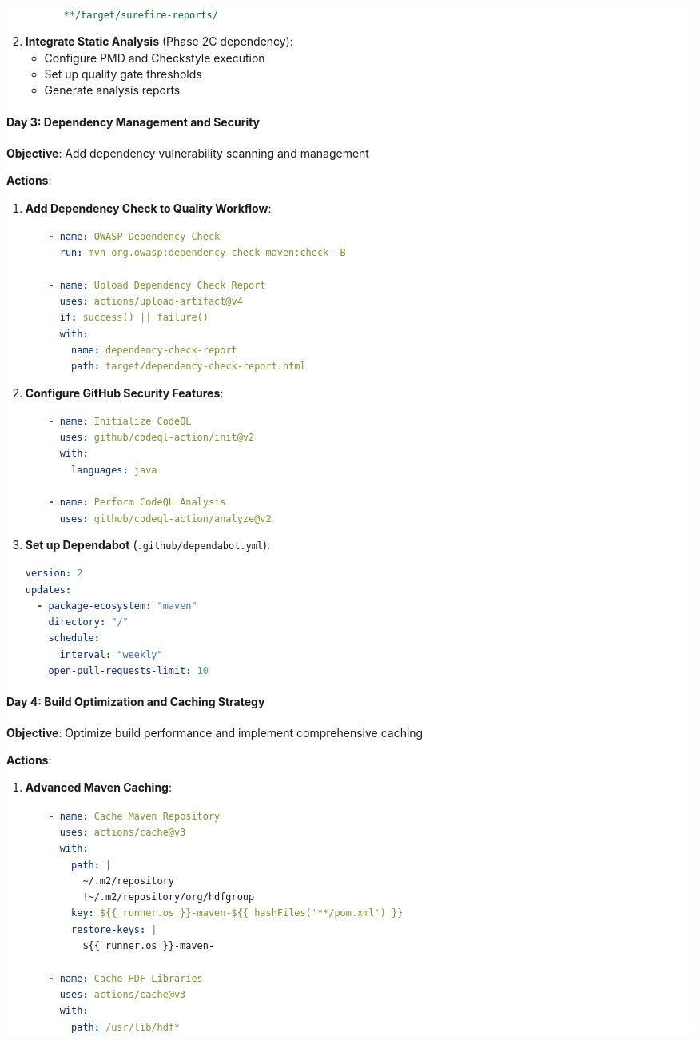    ```yaml
             **/target/surefire-reports/
   ```

2. **Integrate Static Analysis** (Phase 2C dependency):
   - Configure PMD and Checkstyle execution
   - Set up quality gate thresholds
   - Generate analysis reports

#### Day 3: Dependency Management and Security
**Objective**: Add dependency vulnerability scanning and management

**Actions**:
1. **Add Dependency Check to Quality Workflow**:
   ```yaml
       - name: OWASP Dependency Check
         run: mvn org.owasp:dependency-check-maven:check -B

       - name: Upload Dependency Check Report
         uses: actions/upload-artifact@v4
         if: success() || failure()
         with:
           name: dependency-check-report
           path: target/dependency-check-report.html
   ```

2. **Configure GitHub Security Features**:
   ```yaml
       - name: Initialize CodeQL
         uses: github/codeql-action/init@v2
         with:
           languages: java

       - name: Perform CodeQL Analysis
         uses: github/codeql-action/analyze@v2
   ```

3. **Set up Dependabot** (`.github/dependabot.yml`):
   ```yaml
   version: 2
   updates:
     - package-ecosystem: "maven"
       directory: "/"
       schedule:
         interval: "weekly"
       open-pull-requests-limit: 10
   ```

#### Day 4: Build Optimization and Caching Strategy
**Objective**: Optimize build performance and implement comprehensive caching

**Actions**:
1. **Advanced Maven Caching**:
   ```yaml
       - name: Cache Maven Repository
         uses: actions/cache@v3
         with:
           path: |
             ~/.m2/repository
             !~/.m2/repository/org/hdfgroup
           key: ${{ runner.os }}-maven-${{ hashFiles('**/pom.xml') }}
           restore-keys: |
             ${{ runner.os }}-maven-

       - name: Cache HDF Libraries
         uses: actions/cache@v3
         with:
           path: /usr/lib/hdf*
   ```